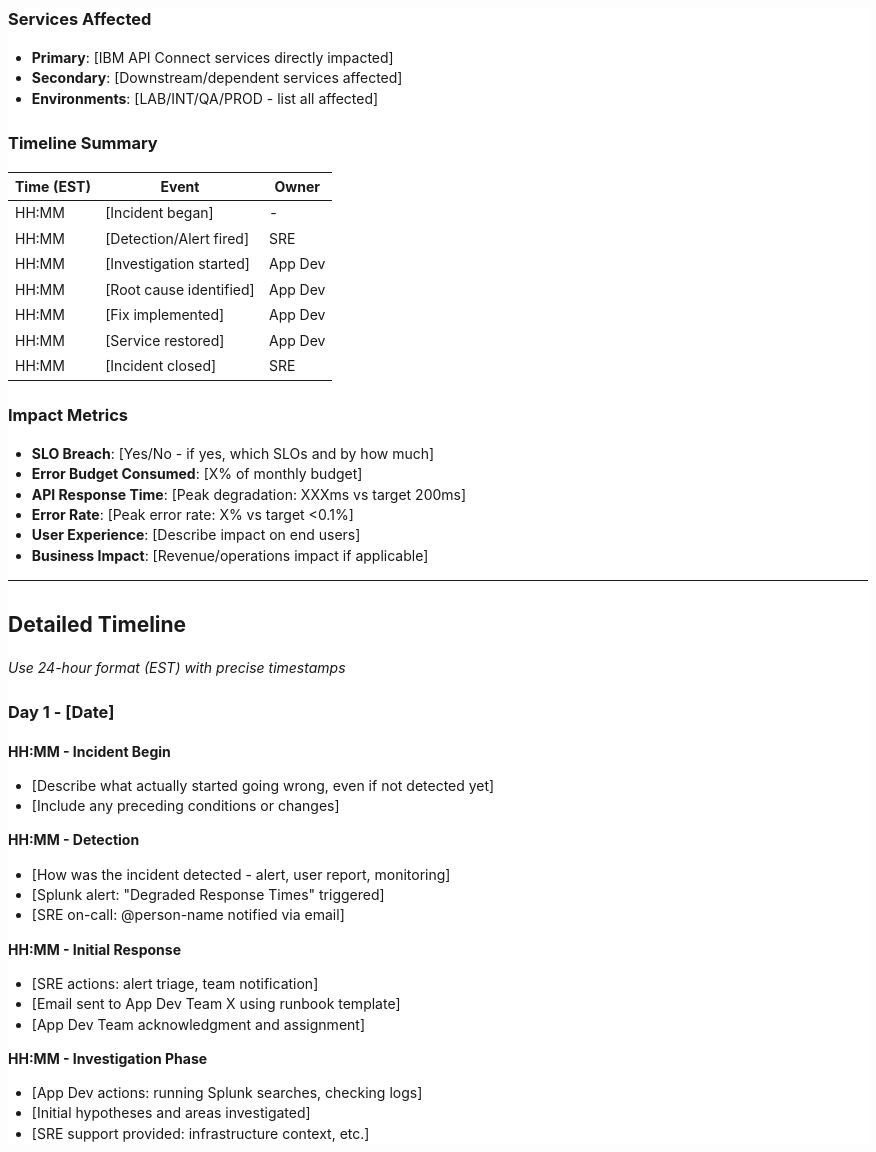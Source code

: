 ### Services Affected
- **Primary**: [IBM API Connect services directly impacted]
- **Secondary**: [Downstream/dependent services affected]
- **Environments**: [LAB/INT/QA/PROD - list all affected]

### Timeline Summary
| Time (EST) | Event | Owner |
|------------|-------|-------|
| HH:MM | [Incident began] | - |
| HH:MM | [Detection/Alert fired] | SRE |
| HH:MM | [Investigation started] | App Dev |
| HH:MM | [Root cause identified] | App Dev |
| HH:MM | [Fix implemented] | App Dev |
| HH:MM | [Service restored] | App Dev |
| HH:MM | [Incident closed] | SRE |

### Impact Metrics
- **SLO Breach**: [Yes/No - if yes, which SLOs and by how much]
- **Error Budget Consumed**: [X% of monthly budget]
- **API Response Time**: [Peak degradation: XXXms vs target 200ms]
- **Error Rate**: [Peak error rate: X% vs target <0.1%]
- **User Experience**: [Describe impact on end users]
- **Business Impact**: [Revenue/operations impact if applicable]

---

## Detailed Timeline

*Use 24-hour format (EST) with precise timestamps*

### Day 1 - [Date]

**HH:MM - Incident Begin**
- [Describe what actually started going wrong, even if not detected yet]
- [Include any preceding conditions or changes]

**HH:MM - Detection** 
- [How was the incident detected - alert, user report, monitoring]
- [Splunk alert: "Degraded Response Times" triggered]
- [SRE on-call: @person-name notified via email]

**HH:MM - Initial Response**
- [SRE actions: alert triage, team notification]
- [Email sent to App Dev Team X using runbook template]
- [App Dev Team acknowledgment and assignment]

**HH:MM - Investigation Phase**
- [App Dev actions: running Splunk searches, checking logs]
- [Initial hypotheses and areas investigated]
- [SRE support provided: infrastructure context, etc.]
